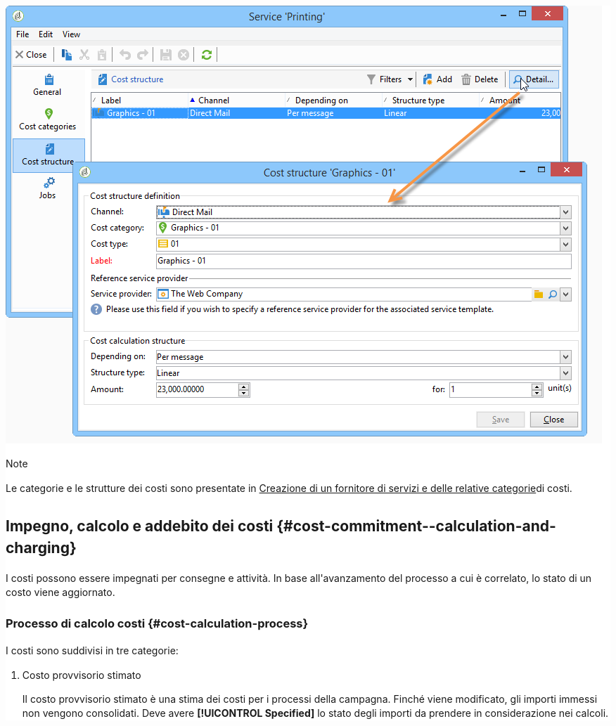 ![](assets/s_user_edit_node_supplier_costs.png)

>[!NOTE]
>
>Le categorie e le strutture dei costi sono presentate in [Creazione di un fornitore di servizi e delle relative categorie](../../campaign/using/providers--stocks-and-budgets.md#creating-a-service-provider-and-its-cost-categories)di costi.

## Impegno, calcolo e addebito dei costi {#cost-commitment--calculation-and-charging}

I costi possono essere impegnati per consegne e attività. In base all&#39;avanzamento del processo a cui è correlato, lo stato di un costo viene aggiornato.

### Processo di calcolo costi {#cost-calculation-process}

I costi sono suddivisi in tre categorie:

1. Costo provvisorio stimato

   Il costo provvisorio stimato è una stima dei costi per i processi della campagna. Finché viene modificato, gli importi immessi non vengono consolidati. Deve avere **[!UICONTROL Specified]** lo stato degli importi da prendere in considerazione nei calcoli.
